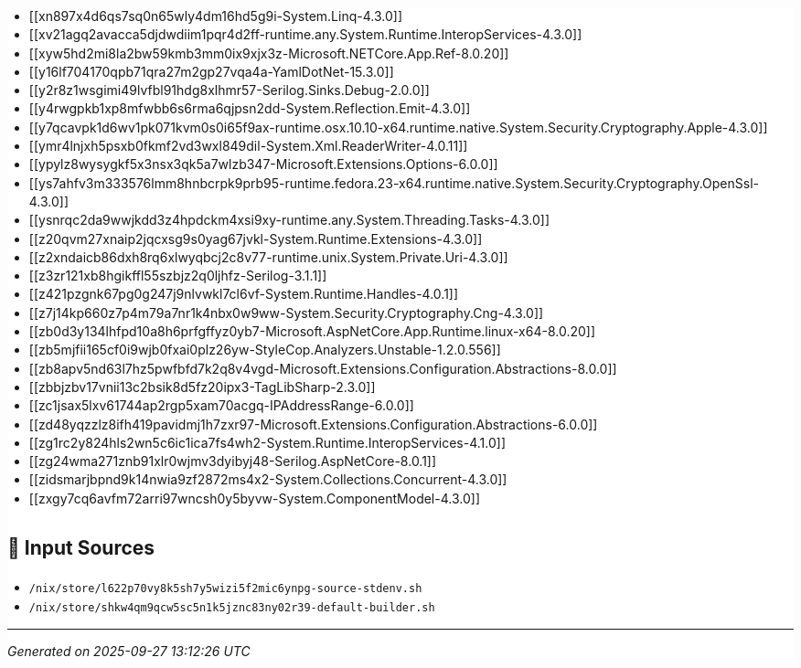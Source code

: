 - [[xn897x4d6qs7sq0n65wly4dm16hd5g9i-System.Linq-4.3.0]]
- [[xv21agq2avacca5djdwdiim1pqr4d2ff-runtime.any.System.Runtime.InteropServices-4.3.0]]
- [[xyw5hd2mi8la2bw59kmb3mm0ix9xjx3z-Microsoft.NETCore.App.Ref-8.0.20]]
- [[y16lf704170qpb71qra27m2gp27vqa4a-YamlDotNet-15.3.0]]
- [[y2r8z1wsgimi49lvfbl91hdg8xlhmr57-Serilog.Sinks.Debug-2.0.0]]
- [[y4rwgpkb1xp8mfwbb6s6rma6qjpsn2dd-System.Reflection.Emit-4.3.0]]
- [[y7qcavpk1d6wv1pk071kvm0s0i65f9ax-runtime.osx.10.10-x64.runtime.native.System.Security.Cryptography.Apple-4.3.0]]
- [[ymr4lnjxh5psxb0fkmf2vd3wxl849dil-System.Xml.ReaderWriter-4.0.11]]
- [[ypylz8wysygkf5x3nsx3qk5a7wlzb347-Microsoft.Extensions.Options-6.0.0]]
- [[ys7ahfv3m333576lmm8hnbcrpk9prb95-runtime.fedora.23-x64.runtime.native.System.Security.Cryptography.OpenSsl-4.3.0]]
- [[ysnrqc2da9wwjkdd3z4hpdckm4xsi9xy-runtime.any.System.Threading.Tasks-4.3.0]]
- [[z20qvm27xnaip2jqcxsg9s0yag67jvkl-System.Runtime.Extensions-4.3.0]]
- [[z2xndaicb86dxh8rq6xlwyqbcj2c8v77-runtime.unix.System.Private.Uri-4.3.0]]
- [[z3zr121xb8hgikffl55szbjz2q0ljhfz-Serilog-3.1.1]]
- [[z421pzgnk67pg0g247j9nlvwkl7cl6vf-System.Runtime.Handles-4.0.1]]
- [[z7j14kp660z7p4m79a7nr1k4nbx0w9ww-System.Security.Cryptography.Cng-4.3.0]]
- [[zb0d3y134lhfpd10a8h6prfgffyz0yb7-Microsoft.AspNetCore.App.Runtime.linux-x64-8.0.20]]
- [[zb5mjfii165cf0i9wjb0fxai0plz26yw-StyleCop.Analyzers.Unstable-1.2.0.556]]
- [[zb8apv5nd63l7hz5pwfbfd7k2q8v4vgd-Microsoft.Extensions.Configuration.Abstractions-8.0.0]]
- [[zbbjzbv17vnii13c2bsik8d5fz20ipx3-TagLibSharp-2.3.0]]
- [[zc1jsax5lxv61744ap2rgp5xam70acgq-IPAddressRange-6.0.0]]
- [[zd48yqzzlz8ifh419pavidmj1h7zxr97-Microsoft.Extensions.Configuration.Abstractions-6.0.0]]
- [[zg1rc2y824hls2wn5c6ic1ica7fs4wh2-System.Runtime.InteropServices-4.1.0]]
- [[zg24wma271znb91xlr0wjmv3dyibyj48-Serilog.AspNetCore-8.0.1]]
- [[zidsmarjbpnd9k14nwia9zf2872ms4x2-System.Collections.Concurrent-4.3.0]]
- [[zxgy7cq6avfm72arri97wncsh0y5byvw-System.ComponentModel-4.3.0]]

## 📁 Input Sources

- `/nix/store/l622p70vy8k5sh7y5wizi5f2mic6ynpg-source-stdenv.sh`
- `/nix/store/shkw4qm9qcw5sc5n1k5jznc83ny02r39-default-builder.sh`

---
*Generated on 2025-09-27 13:12:26 UTC*
